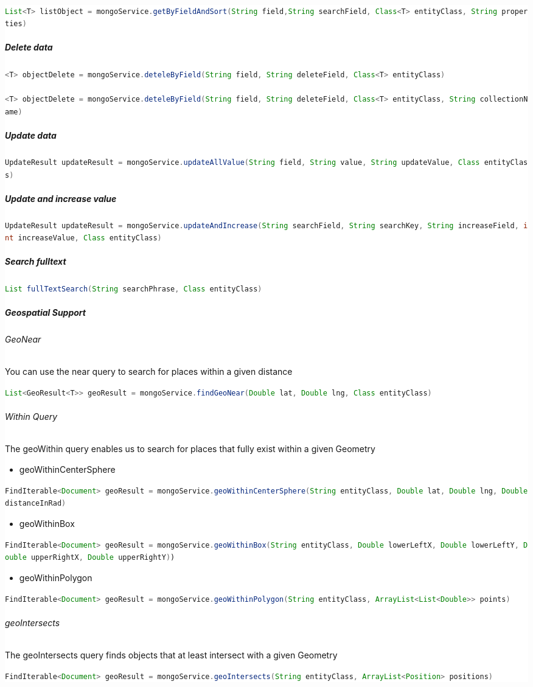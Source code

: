 ```java
List<T> listObject = mongoService.getByFieldAndSort(String field,String searchField, Class<T> entityClass, String properties)
```
##### Delete data
```java
<T> objectDelete = mongoService.deteleByField(String field, String deleteField, Class<T> entityClass)

<T> objectDelete = mongoService.deteleByField(String field, String deleteField, Class<T> entityClass, String collectionName)
```
##### Update data
```java
UpdateResult updateResult = mongoService.updateAllValue(String field, String value, String updateValue, Class entityClass)
```
##### Update and increase value
```java
UpdateResult updateResult = mongoService.updateAndIncrease(String searchField, String searchKey, String increaseField, int increaseValue, Class entityClass)
```
##### Search fulltext
```java
List fullTextSearch(String searchPhrase, Class entityClass)
```
##### Geospatial Support
###### GeoNear
You can use the near query to search for places within a given distance
```java
List<GeoResult<T>> geoResult = mongoService.findGeoNear(Double lat, Double lng, Class entityClass)
```
###### Within Query
The geoWithin query enables us to search for places that fully exist within a given Geometry
* geoWithinCenterSphere
```java
FindIterable<Document> geoResult = mongoService.geoWithinCenterSphere(String entityClass, Double lat, Double lng, Double distanceInRad)
```
* geoWithinBox
```java
FindIterable<Document> geoResult = mongoService.geoWithinBox(String entityClass, Double lowerLeftX, Double lowerLeftY, Double upperRightX, Double upperRightY))
```
* geoWithinPolygon
```java
FindIterable<Document> geoResult = mongoService.geoWithinPolygon(String entityClass, ArrayList<List<Double>> points)
```
###### geoIntersects
The geoIntersects query finds objects that at least intersect with a given Geometry
```java
FindIterable<Document> geoResult = mongoService.geoIntersects(String entityClass, ArrayList<Position> positions)
```
